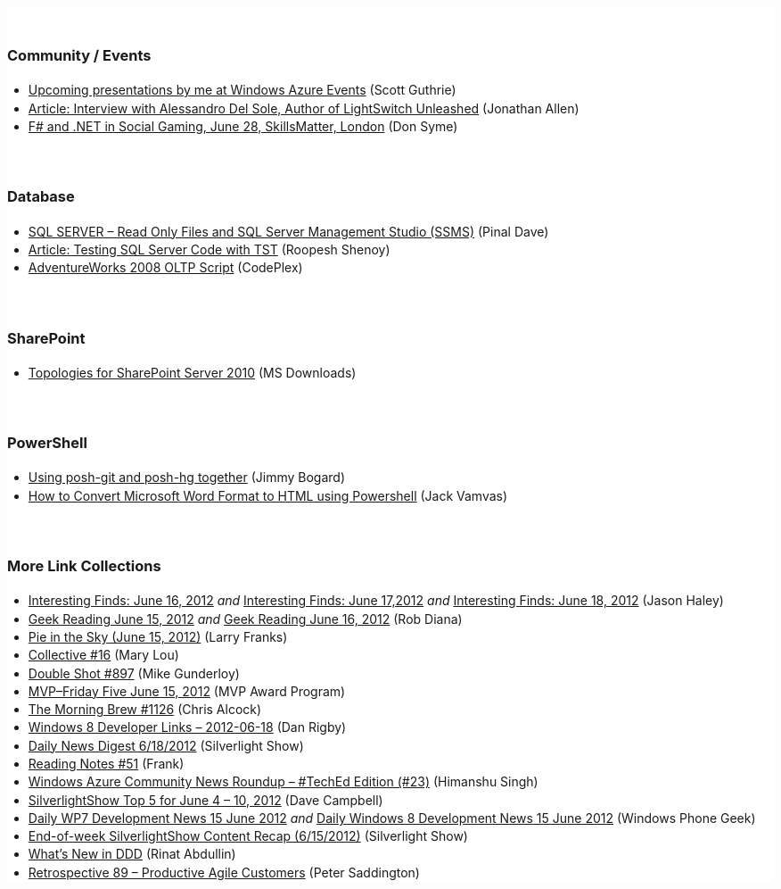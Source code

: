 &#160;

### <a name="events"></a>Community / Events

  * [Upcoming presentations by me at Windows Azure Events][64] (Scott Guthrie)
  * [Article: Interview with Alessandro Del Sole, Author of LightSwitch Unleashed][65] (Jonathan Allen)
  * [F# and .NET in Social Gaming, June 28, SkillsMatter, London][66] (Don Syme)

&#160;

### <a name="sql"></a>Database

  * [SQL SERVER – Read Only Files and SQL Server Management Studio (SSMS)][67] (Pinal Dave)
  * [Article: Testing SQL Server Code with TST][68] (Roopesh Shenoy)
  * <a href="http://msftdbprodsamples.codeplex.com/releases/view/89502" target="_blank">AdventureWorks 2008 OLTP Script</a> (CodePlex)

&#160;

### <a name="sp"></a>SharePoint

  * [Topologies for SharePoint Server 2010][69] (MS Downloads)

&#160;

### <a name="ps"></a>PowerShell

  * [Using posh-git and posh-hg together][70] (Jimmy Bogard)
  * [How to Convert Microsoft Word Format to HTML using Powershell][71] (Jack Vamvas)

&#160;

### <a name="links"></a>More Link Collections

  * [Interesting Finds: June 16, 2012][72] _and_ [Interesting Finds: June 17,2012][73] _and_ [Interesting Finds: June 18, 2012][74] (Jason Haley)
  * [Geek Reading June 15, 2012][75] _and_ [Geek Reading June 16, 2012][76] (Rob Diana)
  * [Pie in the Sky (June 15, 2012)][77] (Larry Franks)
  * [Collective #16][78] (Mary Lou)
  * [Double Shot #897][79] (Mike Gunderloy)
  * [MVP–Friday Five June 15, 2012][80] (MVP Award Program)
  * [The Morning Brew #1126][81] (Chris Alcock)
  * [Windows 8 Developer Links – 2012-06-18][82] (Dan Rigby)
  * [Daily News Digest 6/18/2012][83] (Silverlight Show)
  * [Reading Notes #51][84] (Frank)
  * [Windows Azure Community News Roundup – #TechEd Edition (#23)][85] (Himanshu Singh)
  * [SilverlightShow Top 5 for June 4 &#8211; 10, 2012][86] (Dave Campbell)
  * [Daily WP7 Development News 15 June 2012][87] _and_ [Daily Windows 8 Development News 15 June 2012][88] (Windows Phone Geek)
  * [End-of-week SilverlightShow Content Recap (6/15/2012)][89] (Silverlight Show)
  * [What&#8217;s New in DDD][90] (Rinat Abdullin)
  * [Retrospective 89 – Productive Agile Customers][91] (Peter Saddington)


 [1]: http://blogs.msdn.com/b/b8/archive/2012/06/15/designing-the-windows-8-calendar-app.aspx
 [2]: http://feedproxy.google.com/~r/GeekNoise/~3/NAjz402HD8k/
 [3]: http://blogs.msdn.com/b/pfxteam/archive/2012/06/15/executioncontext-vs-synchronizationcontext.aspx
 [4]: http://blog.maartenballiauw.be/post.aspx?id=f26e66f1-9e68-405f-ae77-ab8e0182c395
 [5]: http://tomasp.net/blog/agent-event-reporting.aspx
 [6]: http://feedproxy.google.com/~r/BlackwaspLatestAdditions/~3/neN4qEmEBxQ/RSSLanding.aspx
 [7]: http://www.infoq.com/news/2012/06/vs11perf2
 [8]: http://feedproxy.google.com/~r/sashag/~3/PZ3cynnF_Gc/visual-studio-2012-c-auto-parallelizer.aspx
 [9]: http://blogs.msdn.com/b/windowsazure/archive/2012/06/15/web-sites-series-windows-azure-web-sites-experience-on-net-and-visual-studio.aspx
 [10]: http://feedproxy.google.com/~r/ShaiRaiten/~3/6pneVwfjS54/how-to-bing-maps-for-windows-8-metro-apps.aspx
 [11]: http://blogs.msdn.com/b/vcblog/archive/2012/06/15/10320645.aspx
 [12]: http://blogs.msdn.com/b/webdevtools/archive/2012/06/15/visual-studio-2010-web-publish-updates.aspx
 [13]: http://blogs.msdn.com/b/visualstudioalm/archive/2012/06/16/visual-studio-coded-ui-for-word-add-in-v2-sample-solution-has-shipped.aspx
 [14]: http://feeds.dzone.com/~r/zones/dotnet/~3/Oi1YPpJamzA/wcf-and-nodejs-so-happy
 [15]: http://feeds.devhammer.net/~r/devhammer/~3/4bo1EsodRvE/w8wil-3-timers-using-settimeout-in-a-windows-8-app
 [16]: http://www.microsoft.com/en-us/download/details.aspx?id=30135&WT.mc_id=rss_alldownloads_all
 [17]: http://blogs.msdn.com/b/oldnewthing/archive/2012/06/18/10321212.aspx
 [18]: http://feedproxy.google.com/~r/NCover/~3/IUCfudptmLU/
 [19]: http://blogs.msdn.com/b/usisvde/archive/2012/06/15/providing-cloud-based-json-data-to-windows-8-metro-grid-applications.aspx
 [20]: http://feedproxy.google.com/~r/gunnarpeipman/~3/4AcnyHdAr9c/asp-net-mvc-how-to-show-asterisk-after-required-field-label.aspx
 [21]: http://debugmode.net/2012/06/15/migrate-html5-winjs-metro-application-project-to-vs2012/
 [22]: http://debugmode.net/2012/06/16/detect-internet-connection-in-html5/
 [23]: http://debugmode.net/2012/06/17/saving-and-retrieving-javascript-object-in-html5-local-storage/
 [24]: http://www.misfitgeek.com/2012/06/a-usage-saver-pattern-for-html-apps/
 [25]: http://odetocode.com/Blogs/scott/archive/2012/06/14/geolocation-geocoding-and-jquery-promises.aspx
 [26]: http://www.zdnet.com/blog/microsoft/how-and-why-is-microsoft-tweaking-its-chakra-javascript-engine-in-ie10/12947
 [27]: http://www.infoq.com/news/2012/06/navigation-webforms
 [28]: http://feedproxy.google.com/~r/BuildingGamesBasedOnSilverlightAndExpressions/~3/-EebguJNr08/html-5-games-irate-dolphins-returns.aspx
 [29]: http://feedproxy.google.com/~r/BuildingGamesBasedOnSilverlightAndExpressions/~3/_m7G1Kx6-hk/html-5-irate-dolphins-storyboarding.aspx
 [30]: http://feeds.dzone.com/~r/zones/dotnet/~3/DhV8aqvm64c/interesting-json-model-binding
 [31]: http://www.microsoft.com/en-us/download/details.aspx?id=30138&WT.mc_id=rss_alldownloads_all
 [32]: http://www.philliphaydon.com/2012/06/multiple-iisexpress-sites-profiled-with-dottrace/
 [33]: http://lorelle.wordpress.com/2012/06/15/wordpress-3-4-green-is-good-to-go/
 [34]: http://feedproxy.google.com/~r/coderjournal/~3/uTsNbWkJkW4/
 [35]: http://feedproxy.google.com/~r/geekswithblogs/~3/0K9tT1owu8M/windows-azure-evolution-ndash-caching-preview.aspx
 [36]: http://feedproxy.google.com/~r/GeekNoise/~3/j6FF_GEs3kQ/
 [37]: http://www.boris-lipschitz.com/refactoring
 [38]: http://gojko.net/2012/06/18/bdd-busting-the-myths/
 [39]: http://blogs.msdn.com/b/visualstudioalm/archive/2012/06/18/visual-studio-2012-rc-what-s-new-in-unit-testing.aspx
 [40]: http://peter.worksontheweb.net/2012/06/16/a-design-pattern-a-day-the-decorator-pattern/
 [41]: http://feedproxy.google.com/~r/jmeier/~3/d4ZGeeWX7K0/to-do-doing-done.aspx
 [42]: http://blogs.msdn.com/b/bharry/archive/2012/06/18/p-amp-p-paper-on-continuous-delivery-with-vs-2012.aspx
 [43]: http://feedproxy.google.com/~r/BrendanEnrick/~3/UukMPuAtQdk/post.aspx
 [44]: http://www.windowsphonegeek.com/articles/Making-a-Bubble-Popup-from-the-ContextMenu-The-quick-way
 [45]: http://www.strathweb.com/2012/06/drag-and-drop-files-to-wpf-application-and-asynchronously-upload-to-asp-net-web-api/
 [46]: http://firstfloorsoftware.com/blog/rtm-release-xaml-spy/
 [47]: http://blog.roboblob.com/2012/06/16/using-instapaper-and-other-mobilizer-services-in-offline-browser-for-windows-phone/
 [48]: http://xna-uk.net/blogs/darkgenesis/archive/2012/06/15/mvvmlight-and-async.aspx
 [49]: http://feeds.dzone.com/~r/zones/dotnet/~3/nNeQ87fNw2E/xaml-resources
 [50]: http://feedproxy.google.com/~r/BuildingGamesBasedOnSilverlightAndExpressions/~3/s8Bai2tTN-w/playing-with-your-peas-cool-graphics-hidden-in-expression-design-4.aspx
 [51]: http://feedproxy.google.com/~r/HerdingCode/~3/lhTkjxefJv4/
 [52]: http://www.winsupersite.com/article/podcast-2/tech-120-shut-internet-143455
 [53]: http://www.winsupersite.com/article/podcast-2/windows-weekly-265-pauls-head-stick-143458
 [54]: http://www.windowsobserver.com/2012/06/15/observed-tech-podcast-episode-56/
 [55]: http://channel9.msdn.com/Events/Ch9Live/Channel-9-Live-at-Tech-Ed-North-America-2012/Windows-Server-Engineering-with-Jeffrey-Snover
 [56]: http://channel9.msdn.com/Events/Ch9Live/Channel-9-Live-at-Tech-Ed-North-America-2012/Cloud-Cover-Live-Windows-Azure-with-Scott-Guthrie
 [57]: http://feedproxy.google.com/~r/geekwire/~3/9KWdQ86Iv5U/
 [58]: http://www.engadget.com/2012/06/15/engadget-podcast-298-06-15-2012/
 [59]: http://www.engadget.com/2012/06/17/engadget-mobile-podcast-142-06-17-2012/
 [60]: http://dlbmodigital.microsoft.com/audio/24636.wma
 [61]: http://dlbmodigital.microsoft.com/audio/24635.wma
 [62]: http://dlbmodigital.microsoft.com/audio/24529.wma
 [63]: http://blog.pluralsight.com/2012/06/15/video-master-covariance-and-contravariance-in-c-4-0/
 [64]: http://weblogs.asp.net/scottgu/archive/2012/06/17/upcoming-presentations-by-me-at-windows-azure-events.aspx
 [65]: http://www.infoq.com/articles/Alessandro-LightSwitch
 [66]: http://blogs.msdn.com/b/dsyme/archive/2012/06/18/f-and-net-in-social-gaming-june-28-skillsmatter-london.aspx
 [67]: http://blog.sqlauthority.com/2012/06/17/sql-server-read-only-files-and-sql-server-management-studio-ssms/
 [68]: http://www.infoq.com/articles/tst-sql-server
 [69]: http://www.microsoft.com/en-us/download/details.aspx?id=6096&WT.mc_id=rss_alldownloads_all
 [70]: http://feedproxy.google.com/~r/LosTechies/~3/IdJBwu9jSXg/
 [71]: http://feedproxy.google.com/~r/sqlserverpedia/~3/WL8VTk-1qvg/
 [72]: http://jasonhaley.com/blog/post.aspx?id=0976aac6-0177-42c6-8609-1c28d6a0d7e4
 [73]: http://jasonhaley.com/blog/post.aspx?id=54f9aa37-e4c3-45f3-a786-43d5432bbada
 [74]: http://jasonhaley.com/blog/post.aspx?id=cf6865c2-8e28-446c-b434-4f6c3bd31003
 [75]: http://feedproxy.google.com/~r/RegularGeek/~3/Oa10Y-xf_9U/
 [76]: http://feedproxy.google.com/~r/RegularGeek/~3/3_G9PQQpoKs/
 [77]: http://blogs.msdn.com/b/silverlining/archive/2012/06/15/pie-in-the-sky-june-15-2012.aspx
 [78]: http://tympanus.net/codrops/collective/collective-16/
 [79]: http://afreshcup.com/home/2012/6/18/double-shot-897.html
 [80]: http://blogs.msdn.com/b/mvpawardprogram/archive/2012/06/15/mvp-friday-five-june-15-2012.aspx
 [81]: http://feedproxy.google.com/~r/ReflectivePerspective/~3/5R77O_8-pqU/
 [82]: http://danrigby.com/2012/06/17/windows-8-developer-links-2012-06-18/
 [83]: http://feedproxy.google.com/~r/silverlightshow/~3/KwpnZWIcz1Q/Daily-News-Digest-6-18-2012.aspx
 [84]: http://www.frankysnotes.com/2012/06/reading-notes-51.html
 [85]: http://blogs.msdn.com/b/windowsazure/archive/2012/06/15/windows-azure-community-news-roundup-teched-edition-23.aspx
 [86]: http://www.windowsdevnews.com/Blogs.aspx?ID=141
 [87]: http://feedproxy.google.com/~r/Windowsphonegeek/~3/8BzS0DeqMaw/daily-wp7-development-news-15-june-2012
 [88]: http://www.windowsphonegeek.com/windows-8-news/daily-windows-8-development-news-15-june-2012
 [89]: http://feedproxy.google.com/~r/silverlightshow/~3/nWsxM3_a_rs/End-of-week-SilverlightShow-Content-Recap-6-15-2012.aspx
 [90]: http://feeds.abdullin.com/~r/RinatAbdullin/~3/-bqvxLsw2HQ/whats-new-in-ddd.html
 [91]: http://feedproxy.google.com/~r/agilescout/~3/YA6KZm6GAWg/